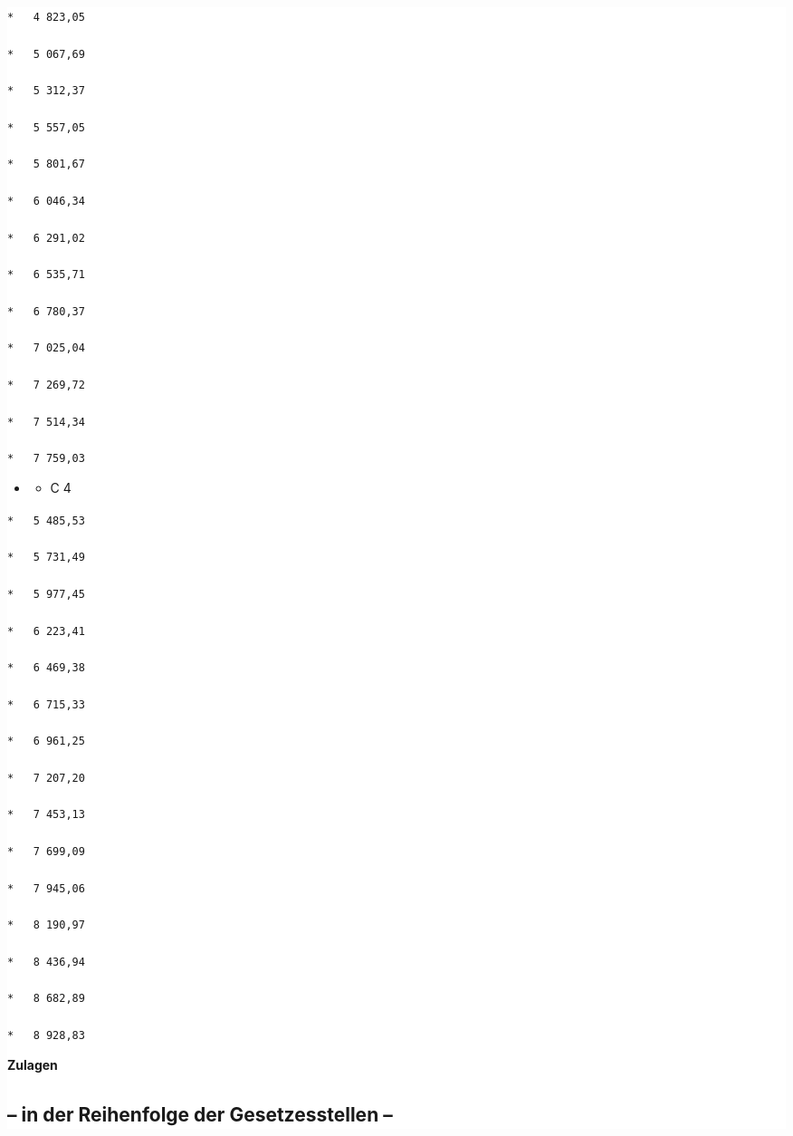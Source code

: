     *   4 823,05

    *   5 067,69

    *   5 312,37

    *   5 557,05

    *   5 801,67

    *   6 046,34

    *   6 291,02

    *   6 535,71

    *   6 780,37

    *   7 025,04

    *   7 269,72

    *   7 514,34

    *   7 759,03


*    *   C 4

    *   5 485,53

    *   5 731,49

    *   5 977,45

    *   6 223,41

    *   6 469,38

    *   6 715,33

    *   6 961,25

    *   7 207,20

    *   7 453,13

    *   7 699,09

    *   7 945,06

    *   8 190,97

    *   8 436,94

    *   8 682,89

    *   8 928,83



**Zulagen**
## – in der Reihenfolge der Gesetzesstellen –

